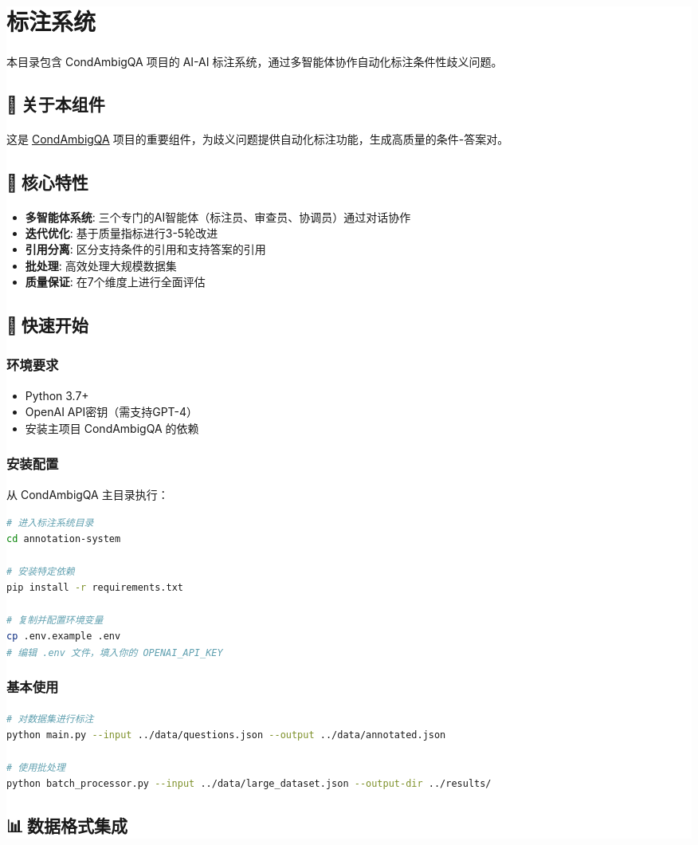 # 标注系统

本目录包含 CondAmbigQA 项目的 AI-AI 标注系统，通过多智能体协作自动化标注条件性歧义问题。

## 📁 关于本组件

这是 [CondAmbigQA](https://github.com/innovation64/CondAmbigQA) 项目的重要组件，为歧义问题提供自动化标注功能，生成高质量的条件-答案对。

## 🌟 核心特性

- **多智能体系统**: 三个专门的AI智能体（标注员、审查员、协调员）通过对话协作
- **迭代优化**: 基于质量指标进行3-5轮改进
- **引用分离**: 区分支持条件的引用和支持答案的引用
- **批处理**: 高效处理大规模数据集
- **质量保证**: 在7个维度上进行全面评估

## 🚀 快速开始

### 环境要求

- Python 3.7+
- OpenAI API密钥（需支持GPT-4）
- 安装主项目 CondAmbigQA 的依赖

### 安装配置

从 CondAmbigQA 主目录执行：

```bash
# 进入标注系统目录
cd annotation-system

# 安装特定依赖
pip install -r requirements.txt

# 复制并配置环境变量
cp .env.example .env
# 编辑 .env 文件，填入你的 OPENAI_API_KEY
```

### 基本使用

```bash
# 对数据集进行标注
python main.py --input ../data/questions.json --output ../data/annotated.json

# 使用批处理
python batch_processor.py --input ../data/large_dataset.json --output-dir ../results/
```

## 📊 数据格式集成
